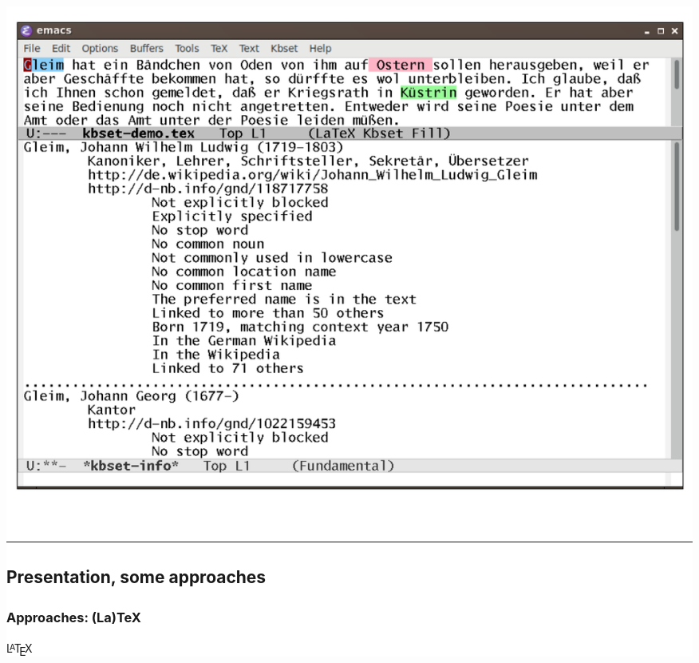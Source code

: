  ![KBSET Environment, named entity recognition](kbset.png)
  </div>
  <div style="display:inline-block; width:450px; vertical-align:top;">
  </div>

---

## Presentation, some approaches

### Approaches: (La)TeX 

<span>L<span style="text-transform: uppercase;
  font-size: 0.75em;
  vertical-align: 0.28em;
  margin-left: -0.38em;
  margin-right: -0.15em;
  line-height: 1ex;">a</span>T<span style="text-transform: uppercase;
  vertical-align: -0.5ex;
  margin-left: -0.1667em;
  margin-right: -0.125em;
  line-height: 1ex;">e</span>X</span>
